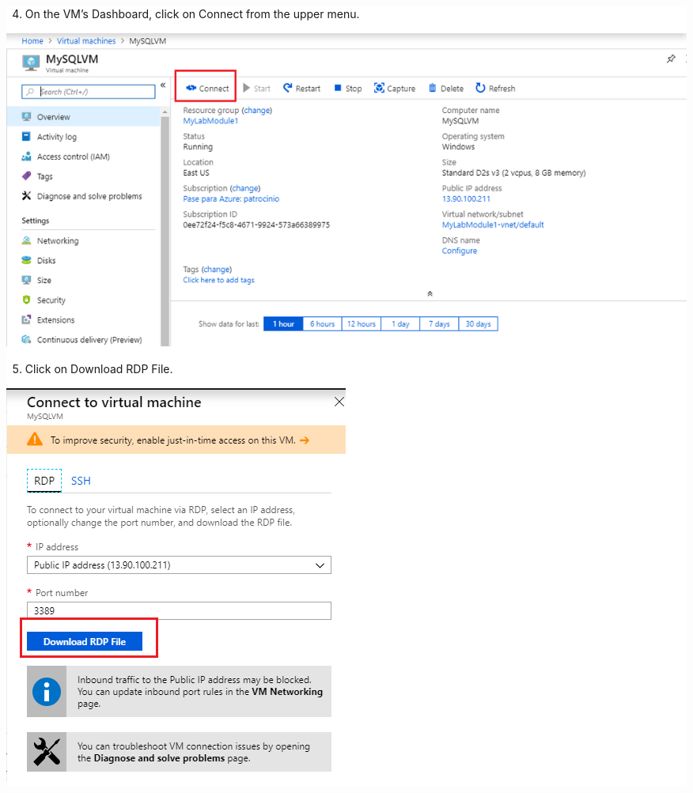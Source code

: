 4. On the VM’s Dashboard, click on Connect from the upper menu.
   
![](images/12.png)

5. Click on Download RDP File.
   
![](images/13.png)
